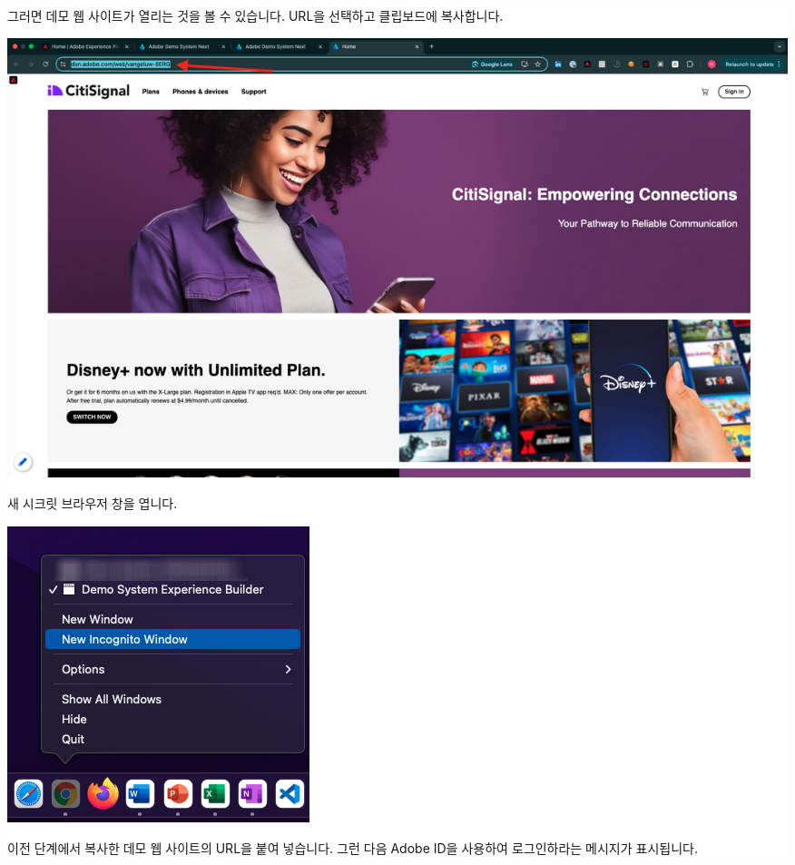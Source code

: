 그러면 데모 웹 사이트가 열리는 것을 볼 수 있습니다. URL을 선택하고 클립보드에 복사합니다.

![DSN](../../../getting-started/gettingstarted/images/web3.png)

새 시크릿 브라우저 창을 엽니다.

![DSN](../../../getting-started/gettingstarted/images/web4.png)

이전 단계에서 복사한 데모 웹 사이트의 URL을 붙여 넣습니다. 그런 다음 Adobe ID을 사용하여 로그인하라는 메시지가 표시됩니다.
